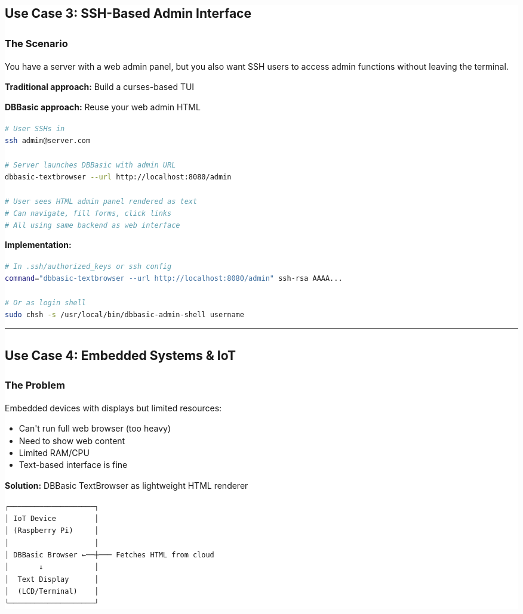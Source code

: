 
## Use Case 3: SSH-Based Admin Interface

### The Scenario

You have a server with a web admin panel, but you also want SSH users to access admin functions without leaving the terminal.

**Traditional approach:** Build a curses-based TUI

**DBBasic approach:** Reuse your web admin HTML

```bash
# User SSHs in
ssh admin@server.com

# Server launches DBBasic with admin URL
dbbasic-textbrowser --url http://localhost:8080/admin

# User sees HTML admin panel rendered as text
# Can navigate, fill forms, click links
# All using same backend as web interface
```

**Implementation:**

```bash
# In .ssh/authorized_keys or ssh config
command="dbbasic-textbrowser --url http://localhost:8080/admin" ssh-rsa AAAA...

# Or as login shell
sudo chsh -s /usr/local/bin/dbbasic-admin-shell username
```

---

## Use Case 4: Embedded Systems & IoT

### The Problem

Embedded devices with displays but limited resources:
- Can't run full web browser (too heavy)
- Need to show web content
- Limited RAM/CPU
- Text-based interface is fine

**Solution:** DBBasic TextBrowser as lightweight HTML renderer

```
┌────────────────────┐
│ IoT Device         │
│ (Raspberry Pi)     │
│                    │
│ DBBasic Browser ←──┼─── Fetches HTML from cloud
│       ↓            │
│  Text Display      │
│  (LCD/Terminal)    │
└────────────────────┘
```
